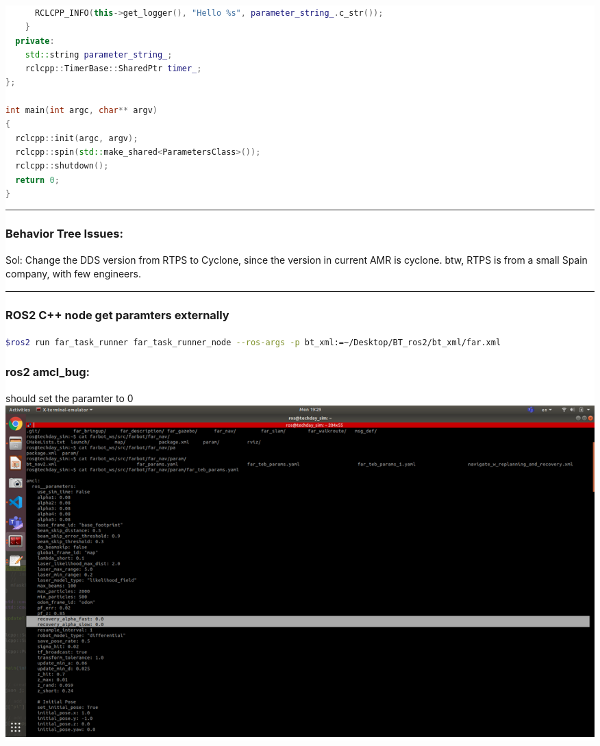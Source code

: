 ```cpp
      RCLCPP_INFO(this->get_logger(), "Hello %s", parameter_string_.c_str());
    }
  private:
    std::string parameter_string_;
    rclcpp::TimerBase::SharedPtr timer_;
};

int main(int argc, char** argv)
{
  rclcpp::init(argc, argv);
  rclcpp::spin(std::make_shared<ParametersClass>());
  rclcpp::shutdown();
  return 0;
}
```

---

### Behavior Tree Issues:
Sol: Change the DDS version from RTPS to Cyclone, since the version in current AMR is cyclone.
btw, RTPS is from a small Spain company, with few engineers.

---

### ROS2 C++ node get paramters externally
```sh
$ros2 run far_task_runner far_task_runner_node --ros-args -p bt_xml:=~/Desktop/BT_ros2/bt_xml/far.xml
```

### ros2 amcl_bug:
should set the paramter to 0
![](./doc/amcl_bug.png)
